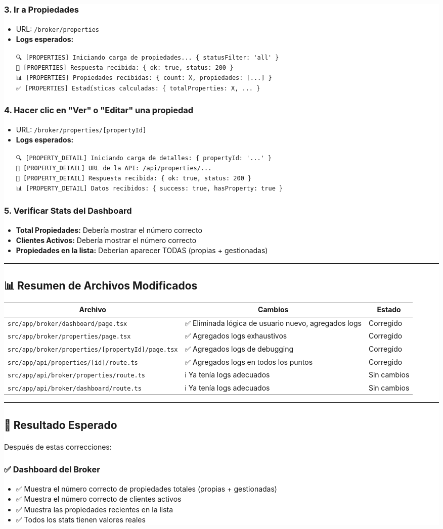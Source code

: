 ### 3. Ir a Propiedades
- URL: `/broker/properties`
- **Logs esperados:**
  ```
  🔍 [PROPERTIES] Iniciando carga de propiedades... { statusFilter: 'all' }
  📡 [PROPERTIES] Respuesta recibida: { ok: true, status: 200 }
  📊 [PROPERTIES] Propiedades recibidas: { count: X, propiedades: [...] }
  ✅ [PROPERTIES] Estadísticas calculadas: { totalProperties: X, ... }
  ```

### 4. Hacer clic en "Ver" o "Editar" una propiedad
- URL: `/broker/properties/[propertyId]`
- **Logs esperados:**
  ```
  🔍 [PROPERTY_DETAIL] Iniciando carga de detalles: { propertyId: '...' }
  🔗 [PROPERTY_DETAIL] URL de la API: /api/properties/...
  📡 [PROPERTY_DETAIL] Respuesta recibida: { ok: true, status: 200 }
  📊 [PROPERTY_DETAIL] Datos recibidos: { success: true, hasProperty: true }
  ```

### 5. Verificar Stats del Dashboard
- **Total Propiedades:** Debería mostrar el número correcto
- **Clientes Activos:** Debería mostrar el número correcto
- **Propiedades en la lista:** Deberían aparecer TODAS (propias + gestionadas)

---

## 📊 Resumen de Archivos Modificados

| Archivo | Cambios | Estado |
|---------|---------|--------|
| `src/app/broker/dashboard/page.tsx` | ✅ Eliminada lógica de usuario nuevo, agregados logs | Corregido |
| `src/app/broker/properties/page.tsx` | ✅ Agregados logs exhaustivos | Corregido |
| `src/app/broker/properties/[propertyId]/page.tsx` | ✅ Agregados logs de debugging | Corregido |
| `src/app/api/properties/[id]/route.ts` | ✅ Agregados logs en todos los puntos | Corregido |
| `src/app/api/broker/properties/route.ts` | ℹ️ Ya tenía logs adecuados | Sin cambios |
| `src/app/api/broker/dashboard/route.ts` | ℹ️ Ya tenía logs adecuados | Sin cambios |

---

## 🎯 Resultado Esperado

Después de estas correcciones:

### ✅ Dashboard del Broker
- ✅ Muestra el número correcto de propiedades totales (propias + gestionadas)
- ✅ Muestra el número correcto de clientes activos
- ✅ Muestra las propiedades recientes en la lista
- ✅ Todos los stats tienen valores reales

